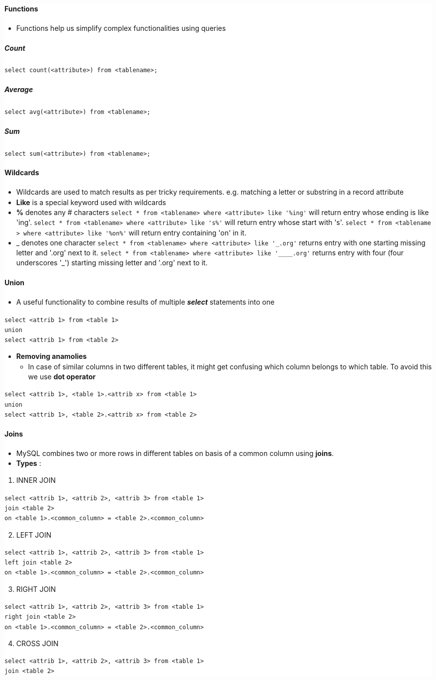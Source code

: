 #### Functions
- Functions help us simplify complex functionalities using queries
##### Count
`select count(<attribute>) from <tablename>;`
##### Average
`select avg(<attribute>) from <tablename>;`
##### Sum
`select sum(<attribute>) from <tablename>;`

#### Wildcards
- Wildcards are used to match results as per tricky requirements. e.g. matching a letter or substring in a record attribute
- **Like** is a special keyword used with wildcards
- **%** denotes any # characters
`select * from <tablename> where <attribute> like '%ing'` will return entry whose ending is like 'ing'.
`select * from <tablename> where <attribute> like 's%'` will return entry whose start with 's'.
`select * from <tablename> where <attribute> like '%on%'` will return entry containing 'on' in it.
- \_ denotes one character
`select * from <tablename> where <attribute> like '_.org'` returns entry with one starting missing letter and '.org' next to it.
`select * from <tablename> where <attribute> like '____.org'` returns entry with four (four underscores '\_') starting missing letter and '.org' next to it.

#### Union
- A useful functionality to combine results of multiple ***select*** statements into one
```
select <attrib 1> from <table 1>
union
select <attrib 1> from <table 2>
```
- **Removing anamolies**
	- In case of similar columns in two different tables, it might get confusing which column belongs to which table. To avoid this we use **dot operator**
```
select <attrib 1>, <table 1>.<attrib x> from <table 1>
union
select <attrib 1>, <table 2>.<attrib x> from <table 2>
```

#### Joins
- MySQL combines two or more rows in different tables on basis of a common column using **joins**.
- **Types** :
1. INNER JOIN
```
select <attrib 1>, <attrib 2>, <attrib 3> from <table 1>
join <table 2>
on <table 1>.<common_column> = <table 2>.<common_column>
```
2. LEFT JOIN
```
select <attrib 1>, <attrib 2>, <attrib 3> from <table 1>
left join <table 2>
on <table 1>.<common_column> = <table 2>.<common_column>
```
3. RIGHT JOIN
```
select <attrib 1>, <attrib 2>, <attrib 3> from <table 1>
right join <table 2>
on <table 1>.<common_column> = <table 2>.<common_column>
```
4. CROSS JOIN
```
select <attrib 1>, <attrib 2>, <attrib 3> from <table 1>
join <table 2>
```